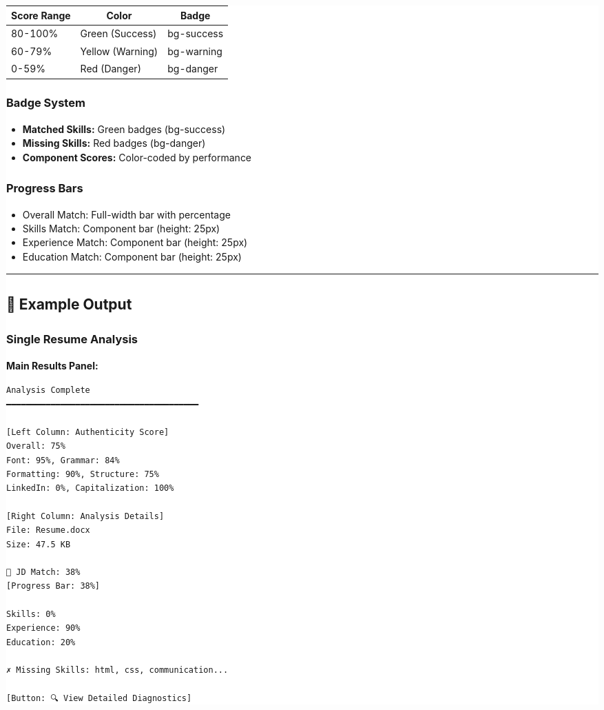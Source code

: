 | Score Range | Color | Badge |
|-------------|-------|-------|
| 80-100% | Green (Success) | bg-success |
| 60-79% | Yellow (Warning) | bg-warning |
| 0-59% | Red (Danger) | bg-danger |

### Badge System

- **Matched Skills:** Green badges (bg-success)
- **Missing Skills:** Red badges (bg-danger)
- **Component Scores:** Color-coded by performance

### Progress Bars

- Overall Match: Full-width bar with percentage
- Skills Match: Component bar (height: 25px)
- Experience Match: Component bar (height: 25px)
- Education Match: Component bar (height: 25px)

---

## 📄 Example Output

### Single Resume Analysis

**Main Results Panel:**
```
Analysis Complete
━━━━━━━━━━━━━━━━━━━━━━━━━━━━━━━━━━━━━━━

[Left Column: Authenticity Score]
Overall: 75%
Font: 95%, Grammar: 84%
Formatting: 90%, Structure: 75%
LinkedIn: 0%, Capitalization: 100%

[Right Column: Analysis Details]
File: Resume.docx
Size: 47.5 KB

🎯 JD Match: 38%
[Progress Bar: 38%]

Skills: 0%
Experience: 90%
Education: 20%

✗ Missing Skills: html, css, communication...

[Button: 🔍 View Detailed Diagnostics]
```
